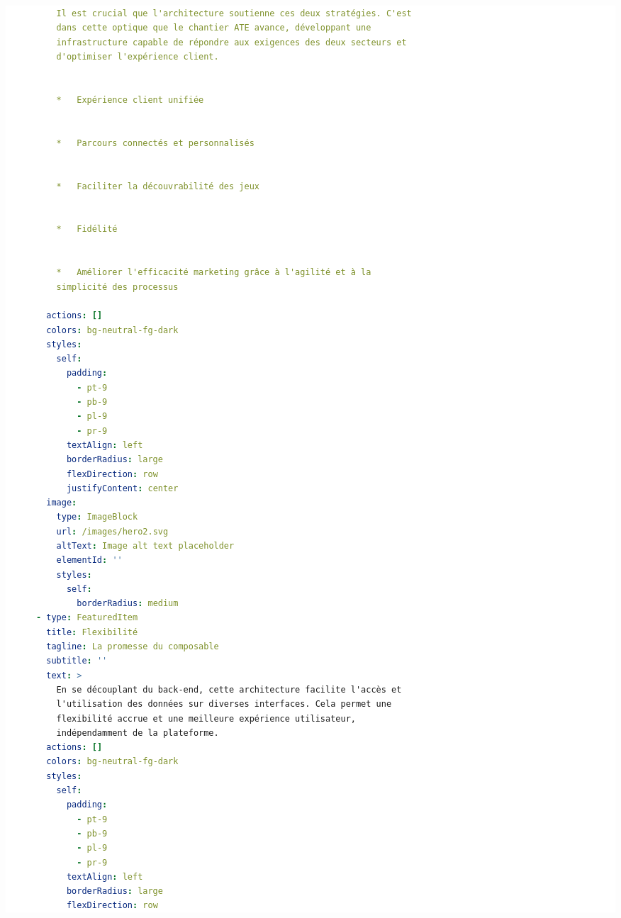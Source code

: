 ```yaml
          Il est crucial que l'architecture soutienne ces deux stratégies. C'est
          dans cette optique que le chantier ATE avance, développant une
          infrastructure capable de répondre aux exigences des deux secteurs et
          d'optimiser l'expérience client.


          *   Expérience client unifiée


          *   Parcours connectés et personnalisés


          *   Faciliter la découvrabilité des jeux


          *   Fidélité


          *   Améliorer l'efficacité marketing grâce à l'agilité et à la
          simplicité des processus

        actions: []
        colors: bg-neutral-fg-dark
        styles:
          self:
            padding:
              - pt-9
              - pb-9
              - pl-9
              - pr-9
            textAlign: left
            borderRadius: large
            flexDirection: row
            justifyContent: center
        image:
          type: ImageBlock
          url: /images/hero2.svg
          altText: Image alt text placeholder
          elementId: ''
          styles:
            self:
              borderRadius: medium
      - type: FeaturedItem
        title: Flexibilité
        tagline: La promesse du composable
        subtitle: ''
        text: >
          En se découplant du back-end, cette architecture facilite l'accès et
          l'utilisation des données sur diverses interfaces. Cela permet une
          flexibilité accrue et une meilleure expérience utilisateur,
          indépendamment de la plateforme. 
        actions: []
        colors: bg-neutral-fg-dark
        styles:
          self:
            padding:
              - pt-9
              - pb-9
              - pl-9
              - pr-9
            textAlign: left
            borderRadius: large
            flexDirection: row
```